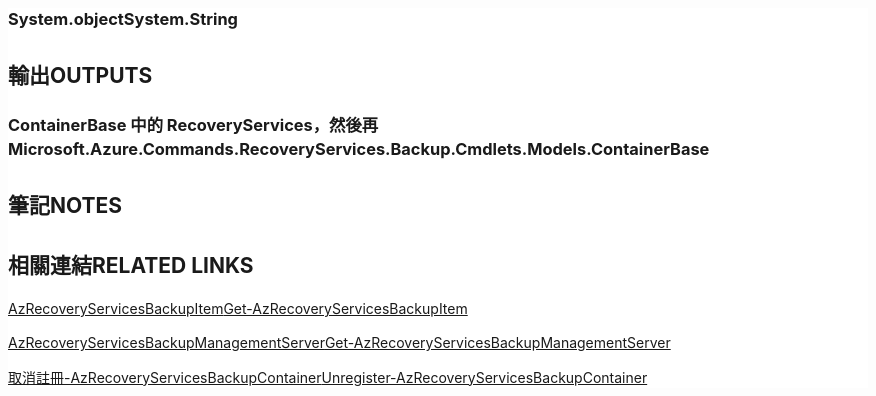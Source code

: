 ### <span data-ttu-id="8d3a1-148">System.object</span><span class="sxs-lookup"><span data-stu-id="8d3a1-148">System.String</span></span>

## <span data-ttu-id="8d3a1-149">輸出</span><span class="sxs-lookup"><span data-stu-id="8d3a1-149">OUTPUTS</span></span>

### <span data-ttu-id="8d3a1-150">ContainerBase 中的 RecoveryServices，然後再</span><span class="sxs-lookup"><span data-stu-id="8d3a1-150">Microsoft.Azure.Commands.RecoveryServices.Backup.Cmdlets.Models.ContainerBase</span></span>

## <span data-ttu-id="8d3a1-151">筆記</span><span class="sxs-lookup"><span data-stu-id="8d3a1-151">NOTES</span></span>

## <span data-ttu-id="8d3a1-152">相關連結</span><span class="sxs-lookup"><span data-stu-id="8d3a1-152">RELATED LINKS</span></span>

[<span data-ttu-id="8d3a1-153">AzRecoveryServicesBackupItem</span><span class="sxs-lookup"><span data-stu-id="8d3a1-153">Get-AzRecoveryServicesBackupItem</span></span>](./Get-AzRecoveryServicesBackupItem.md)

[<span data-ttu-id="8d3a1-154">AzRecoveryServicesBackupManagementServer</span><span class="sxs-lookup"><span data-stu-id="8d3a1-154">Get-AzRecoveryServicesBackupManagementServer</span></span>](./Get-AzRecoveryServicesBackupManagementServer.md)

[<span data-ttu-id="8d3a1-155">取消註冊-AzRecoveryServicesBackupContainer</span><span class="sxs-lookup"><span data-stu-id="8d3a1-155">Unregister-AzRecoveryServicesBackupContainer</span></span>](./Unregister-AzRecoveryServicesBackupContainer.md)
